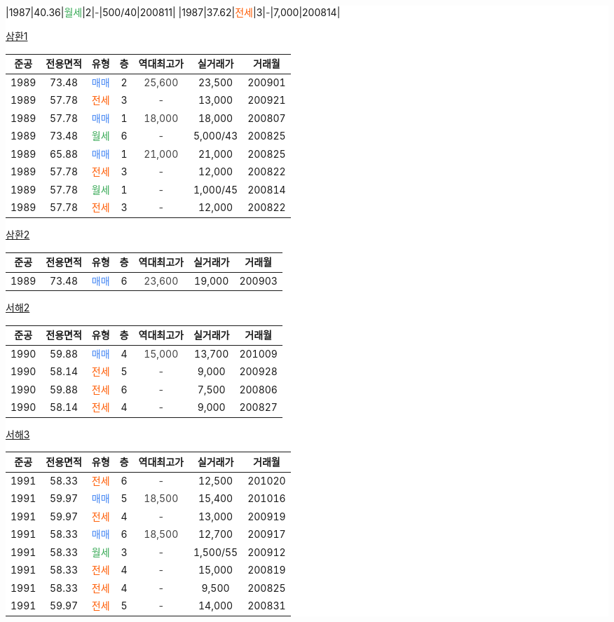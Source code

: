 |1987|40.36|<span style="color:#34a853">월세</span>|2|<span style="color:#444444">-</span>|500/40|200811|
|1987|37.62|<span style="color:#ff5a00">전세</span>|3|<span style="color:#444444">-</span>|7,000|200814|

[삼환1](https://search.naver.com/search.naver?query=%EC%9D%B8%EC%B2%9C%EA%B4%91%EC%97%AD%EC%8B%9C+%EA%B3%84%EC%96%91%EA%B5%AC+%EA%B3%84%EC%82%B0%EB%8F%99+%EC%82%BC%ED%99%981)

|준공|전용면적|유형|층|역대최고가|실거래가|거래월|
|:---:|:---:|:---:|:---:|:---:|:---:|:---:|
|1989|73.48|<span style="color:#4285f3">매매</span>|2|<span style="color:#444444">25,600</span>|23,500|200901|
|1989|57.78|<span style="color:#ff5a00">전세</span>|3|<span style="color:#444444">-</span>|13,000|200921|
|1989|57.78|<span style="color:#4285f3">매매</span>|1|<span style="color:#444444">18,000</span>|18,000|200807|
|1989|73.48|<span style="color:#34a853">월세</span>|6|<span style="color:#444444">-</span>|5,000/43|200825|
|1989|65.88|<span style="color:#4285f3">매매</span>|1|<span style="color:#444444">21,000</span>|21,000|200825|
|1989|57.78|<span style="color:#ff5a00">전세</span>|3|<span style="color:#444444">-</span>|12,000|200822|
|1989|57.78|<span style="color:#34a853">월세</span>|1|<span style="color:#444444">-</span>|1,000/45|200814|
|1989|57.78|<span style="color:#ff5a00">전세</span>|3|<span style="color:#444444">-</span>|12,000|200822|

[삼환2](https://search.naver.com/search.naver?query=%EC%9D%B8%EC%B2%9C%EA%B4%91%EC%97%AD%EC%8B%9C+%EA%B3%84%EC%96%91%EA%B5%AC+%EA%B3%84%EC%82%B0%EB%8F%99+%EC%82%BC%ED%99%982)

|준공|전용면적|유형|층|역대최고가|실거래가|거래월|
|:---:|:---:|:---:|:---:|:---:|:---:|:---:|
|1989|73.48|<span style="color:#4285f3">매매</span>|6|<span style="color:#444444">23,600</span>|19,000|200903|

[서해2](https://search.naver.com/search.naver?query=%EC%9D%B8%EC%B2%9C%EA%B4%91%EC%97%AD%EC%8B%9C+%EA%B3%84%EC%96%91%EA%B5%AC+%EA%B3%84%EC%82%B0%EB%8F%99+%EC%84%9C%ED%95%B42)

|준공|전용면적|유형|층|역대최고가|실거래가|거래월|
|:---:|:---:|:---:|:---:|:---:|:---:|:---:|
|1990|59.88|<span style="color:#4285f3">매매</span>|4|<span style="color:#444444">15,000</span>|13,700|201009|
|1990|58.14|<span style="color:#ff5a00">전세</span>|5|<span style="color:#444444">-</span>|9,000|200928|
|1990|59.88|<span style="color:#ff5a00">전세</span>|6|<span style="color:#444444">-</span>|7,500|200806|
|1990|58.14|<span style="color:#ff5a00">전세</span>|4|<span style="color:#444444">-</span>|9,000|200827|

[서해3](https://search.naver.com/search.naver?query=%EC%9D%B8%EC%B2%9C%EA%B4%91%EC%97%AD%EC%8B%9C+%EA%B3%84%EC%96%91%EA%B5%AC+%EA%B3%84%EC%82%B0%EB%8F%99+%EC%84%9C%ED%95%B43)

|준공|전용면적|유형|층|역대최고가|실거래가|거래월|
|:---:|:---:|:---:|:---:|:---:|:---:|:---:|
|1991|58.33|<span style="color:#ff5a00">전세</span>|6|<span style="color:#444444">-</span>|12,500|201020|
|1991|59.97|<span style="color:#4285f3">매매</span>|5|<span style="color:#444444">18,500</span>|15,400|201016|
|1991|59.97|<span style="color:#ff5a00">전세</span>|4|<span style="color:#444444">-</span>|13,000|200919|
|1991|58.33|<span style="color:#4285f3">매매</span>|6|<span style="color:#444444">18,500</span>|12,700|200917|
|1991|58.33|<span style="color:#34a853">월세</span>|3|<span style="color:#444444">-</span>|1,500/55|200912|
|1991|58.33|<span style="color:#ff5a00">전세</span>|4|<span style="color:#444444">-</span>|15,000|200819|
|1991|58.33|<span style="color:#ff5a00">전세</span>|4|<span style="color:#444444">-</span>|9,500|200825|
|1991|59.97|<span style="color:#ff5a00">전세</span>|5|<span style="color:#444444">-</span>|14,000|200831|
